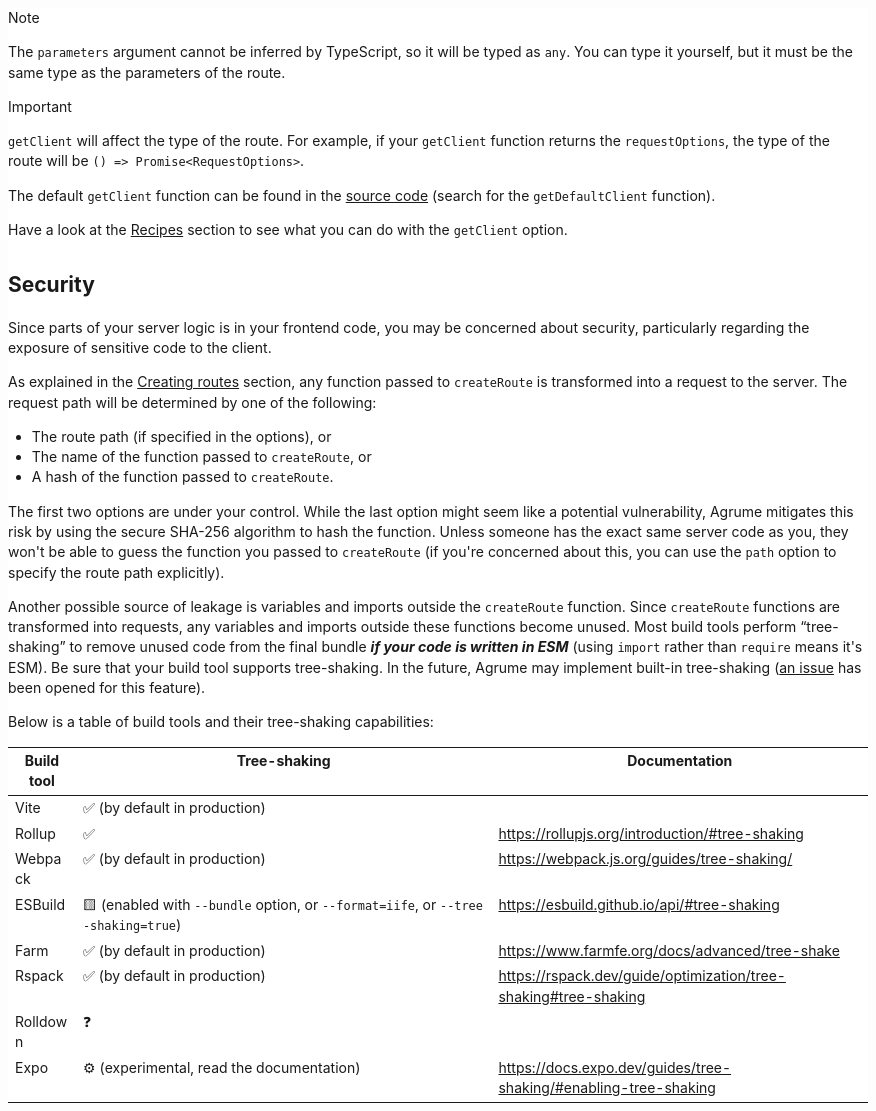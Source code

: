 > [!NOTE]
> The `parameters` argument cannot be inferred by TypeScript, so it will be typed as `any`. You can type it yourself, but it must be the same type as the parameters of the route.

> [!IMPORTANT]
> `getClient` will affect the type of the route. For example, if your `getClient` function returns the `requestOptions`, the type of the route will be `() => Promise<RequestOptions>`.

The default `getClient` function can be found in the [source code](./packages/core/src/create-route/create-route.ts) (search for the `getDefaultClient` function).

Have a look at the [Recipes](#recipes) section to see what you can do with the `getClient` option.

## Security

Since parts of your server logic is in your frontend code, you may be concerned about security, particularly regarding the exposure of sensitive code to the client.

As explained in the [Creating routes](#creating-routes) section, any function passed to `createRoute` is transformed into a request to the server. The request path will be determined by one of the following:

- The route path (if specified in the options), or
- The name of the function passed to `createRoute`, or
- A hash of the function passed to `createRoute`.

The first two options are under your control. While the last option might seem like a potential vulnerability, Agrume mitigates this risk by using the secure SHA-256 algorithm to hash the function. Unless someone has the exact same server code as you, they won't be able to guess the function you passed to `createRoute` (if you're concerned about this, you can use the `path` option to specify the route path explicitly).

Another possible source of leakage is variables and imports outside the `createRoute` function. Since `createRoute` functions are transformed into requests, any variables and imports outside these functions become unused. Most build tools perform “tree-shaking” to remove unused code from the final bundle ***if your code is written in ESM*** (using `import` rather than `require` means it's ESM). Be sure that your build tool supports tree-shaking. In the future, Agrume may implement built-in tree-shaking ([an issue](https://github.com/arthur-fontaine/agrume/issues/97) has been opened for this feature).

Below is a table of build tools and their tree-shaking capabilities:

| Build tool | Tree-shaking | Documentation |
| --- | --- | --- |
| Vite | ✅ (by default in production) | |
| Rollup | ✅ | <https://rollupjs.org/introduction/#tree-shaking> |
| Webpack | ✅ (by default in production) | <https://webpack.js.org/guides/tree-shaking/> |
| ESBuild | 🟨 (enabled with `--bundle` option, or `--format=iife`, or `--tree-shaking=true`) | <https://esbuild.github.io/api/#tree-shaking> |
| Farm | ✅ (by default in production) | <https://www.farmfe.org/docs/advanced/tree-shake> |
| Rspack | ✅ (by default in production) | <https://rspack.dev/guide/optimization/tree-shaking#tree-shaking> |
| Rolldown | ❓ | |
| Expo | ⚙️ (experimental, read the documentation) | <https://docs.expo.dev/guides/tree-shaking/#enabling-tree-shaking> |
